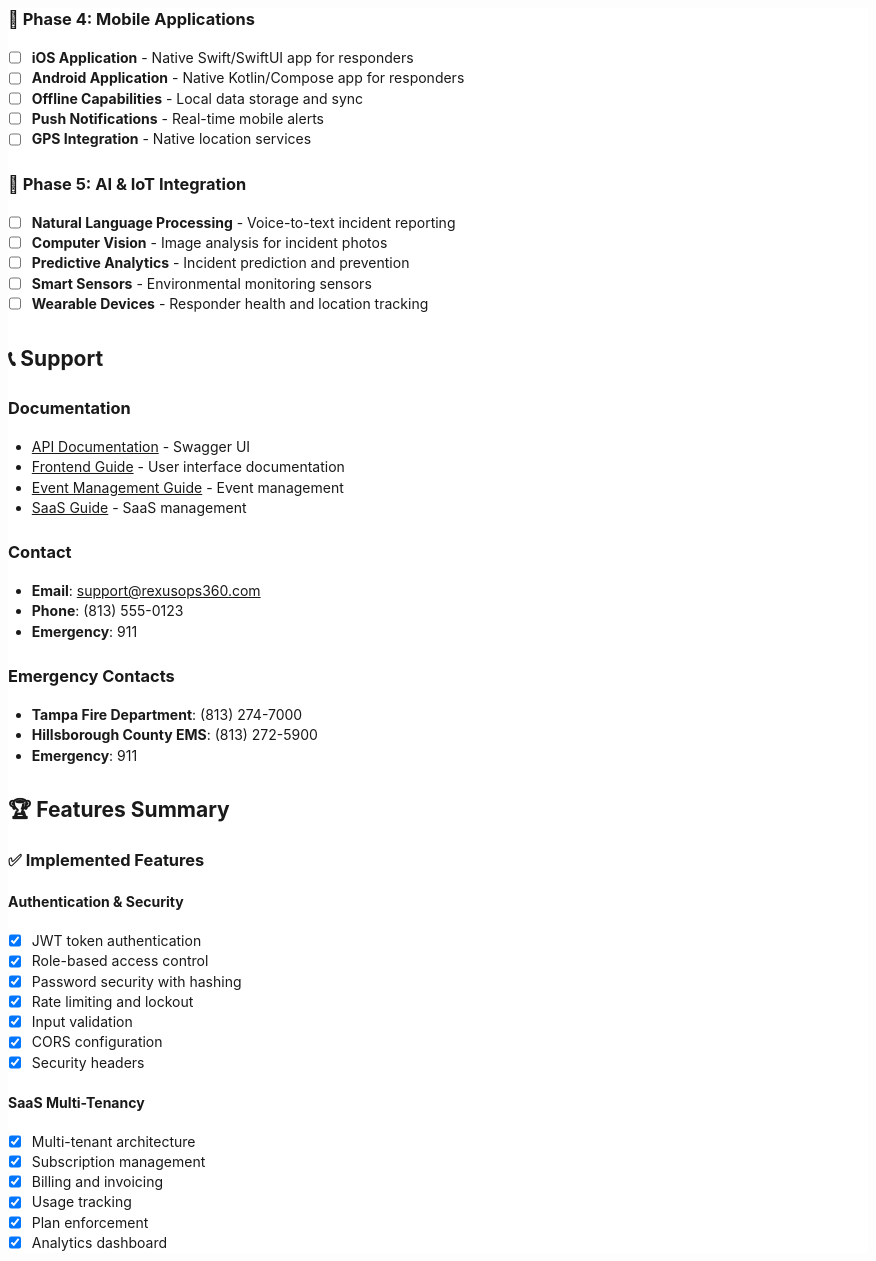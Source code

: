 ### 📱 **Phase 4: Mobile Applications**
- [ ] **iOS Application** - Native Swift/SwiftUI app for responders
- [ ] **Android Application** - Native Kotlin/Compose app for responders
- [ ] **Offline Capabilities** - Local data storage and sync
- [ ] **Push Notifications** - Real-time mobile alerts
- [ ] **GPS Integration** - Native location services

### 🤖 **Phase 5: AI & IoT Integration**
- [ ] **Natural Language Processing** - Voice-to-text incident reporting
- [ ] **Computer Vision** - Image analysis for incident photos
- [ ] **Predictive Analytics** - Incident prediction and prevention
- [ ] **Smart Sensors** - Environmental monitoring sensors
- [ ] **Wearable Devices** - Responder health and location tracking

## 📞 Support

### Documentation
- [API Documentation](http://localhost:5000) - Swagger UI
- [Frontend Guide](frontend/) - User interface documentation
- [Event Management Guide](frontend/event-management.html) - Event management
- [SaaS Guide](frontend/saas-dashboard.html) - SaaS management

### Contact
- **Email**: support@rexusops360.com
- **Phone**: (813) 555-0123
- **Emergency**: 911

### Emergency Contacts
- **Tampa Fire Department**: (813) 274-7000
- **Hillsborough County EMS**: (813) 272-5900
- **Emergency**: 911

## 🏆 Features Summary

### ✅ Implemented Features

#### Authentication & Security
- [x] JWT token authentication
- [x] Role-based access control
- [x] Password security with hashing
- [x] Rate limiting and lockout
- [x] Input validation
- [x] CORS configuration
- [x] Security headers

#### SaaS Multi-Tenancy
- [x] Multi-tenant architecture
- [x] Subscription management
- [x] Billing and invoicing
- [x] Usage tracking
- [x] Plan enforcement
- [x] Analytics dashboard
